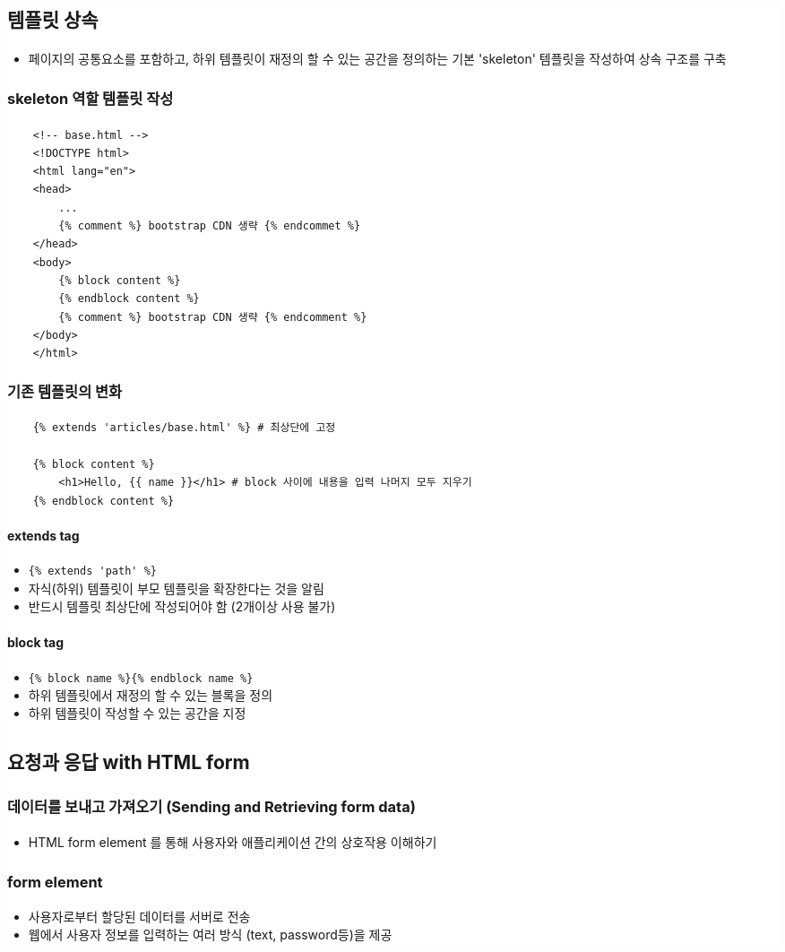 
## 템플릿 상속
- 페이지의 공통요소를 포함하고, 하위 템플릿이 재정의 할 수 있는 공간을 정의하는 기본 'skeleton' 템플릿을 작성하여 상속 구조를 구축

### skeleton 역할 템플릿 작성
```django
	<!-- base.html -->
	<!DOCTYPE html>
	<html lang="en">
	<head>
		...
		{% comment %} bootstrap CDN 생략 {% endcommet %}
	</head>
	<body>
		{% block content %}
		{% endblock content %}
		{% comment %} bootstrap CDN 생략 {% endcomment %}
	</body>
	</html>
```

### 기존 템플릿의 변화
```django
	{% extends 'articles/base.html' %} # 최상단에 고정
	
	{% block content %}
		<h1>Hello, {{ name }}</h1> # block 사이에 내용을 입력 나머지 모두 지우기
	{% endblock content %}
```


#### extends tag
- `{% extends 'path' %}`
- 자식(하위) 템플릿이 부모 템플릿을 확장한다는 것을 알림
- 반드시 템플릿 최상단에 작성되어야 함 (2개이상 사용 불가)

#### block tag
- `{% block name %}{% endblock name %}`
- 하위 템플릿에서 재정의 할 수 있는 블록을 정의
- 하위 템플릿이 작성할 수 있는 공간을 지정


## 요청과 응답 with HTML form

### 데이터를 보내고 가져오기 (Sending and Retrieving form data)
- HTML form element 를 통해 사용자와 애플리케이션 간의 상호작용 이해하기


### form element
- 사용자로부터 할당된 데이터를 서버로 전송
- 웹에서 사용자 정보를 입력하는 여러 방식 (text, password등)을 제공
